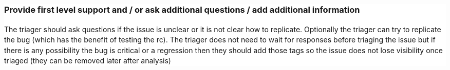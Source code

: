 ### Provide first level support and / or ask additional questions / add additional information

The triager should ask questions if the issue is unclear or it is not clear how to replicate. Optionally the triager can try to replicate the bug (which has the benefit of testing the rc). The triager does not need to wait for responses before triaging the issue but if there is any possibility the bug is critical or a regression then they should add those tags so the issue does not lose visibility once triaged (they can be removed later after analysis)


